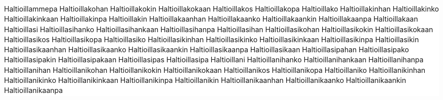 Haltioillammepa
Haltioillakohan
Haltioillakokin
Haltioillakokaan
Haltioillakos
Haltioillakopa
Haltioillako
Haltioillakinhan
Haltioillakinko
Haltioillakinkaan
Haltioillakinpa
Haltioillakin
Haltioillakaanhan
Haltioillakaanko
Haltioillakaankin
Haltioillakaanpa
Haltioillakaan
Haltioillasi
Haltioillasihanko
Haltioillasihankaan
Haltioillasihanpa
Haltioillasihan
Haltioillasikohan
Haltioillasikokin
Haltioillasikokaan
Haltioillasikos
Haltioillasikopa
Haltioillasiko
Haltioillasikinhan
Haltioillasikinko
Haltioillasikinkaan
Haltioillasikinpa
Haltioillasikin
Haltioillasikaanhan
Haltioillasikaanko
Haltioillasikaankin
Haltioillasikaanpa
Haltioillasikaan
Haltioillasipahan
Haltioillasipako
Haltioillasipakin
Haltioillasipakaan
Haltioillasipas
Haltioillasipa
Haltioillani
Haltioillanihanko
Haltioillanihankaan
Haltioillanihanpa
Haltioillanihan
Haltioillanikohan
Haltioillanikokin
Haltioillanikokaan
Haltioillanikos
Haltioillanikopa
Haltioillaniko
Haltioillanikinhan
Haltioillanikinko
Haltioillanikinkaan
Haltioillanikinpa
Haltioillanikin
Haltioillanikaanhan
Haltioillanikaanko
Haltioillanikaankin
Haltioillanikaanpa